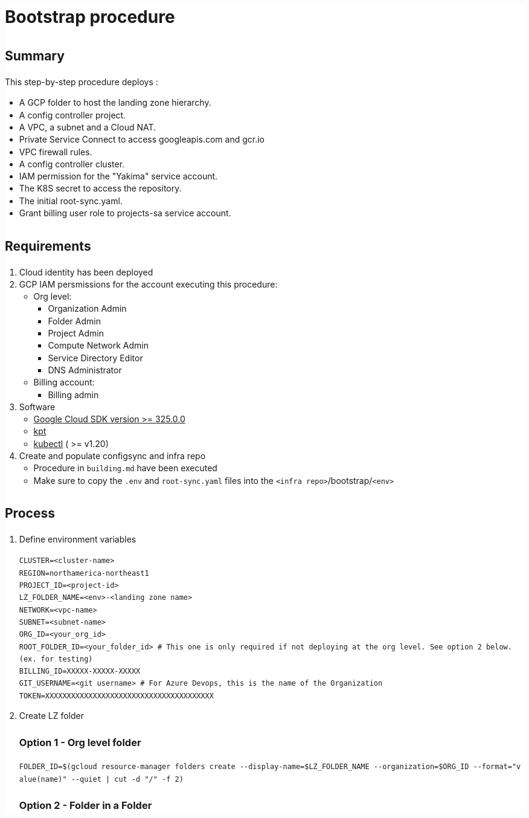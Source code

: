 # Bootstrap procedure
## Summary
This step-by-step procedure deploys :
  - A GCP folder to host the landing zone hierarchy.
  - A config controller project.
  - A VPC, a subnet and a Cloud NAT.
  - Private Service Connect to access googleapis.com and gcr.io
  - VPC firewall rules.
  - A config controller cluster.
  - IAM permission for the "Yakima" service account.
  - The K8S secret to access the repository.
  - The initial root-sync.yaml.
  - Grant billing user role to projects-sa service account.

## Requirements
1. Cloud identity has been deployed
1. GCP IAM persmissions for the account executing this procedure:
   - Org level:
      - Organization Admin
      - Folder Admin
      - Project Admin
      - Compute Network Admin
      - Service Directory Editor
      - DNS Administrator
    - Billing account:
      - Billing admin
1. Software
    * [Google Cloud SDK version >= 325.0.0](https://cloud.google.com/sdk/docs/downloads-versioned-archives)
    * [kpt](https://kpt.dev/installation/)
    * [kubectl](https://kubernetes.io/docs/tasks/tools/) ( >= v1.20)
1. Create and populate configsync and infra repo
    - Procedure in `building.md` have been executed
    - Make sure to copy the `.env` and `root-sync.yaml` files into the `<infra repo>`/bootstrap/`<env>`

## Process
1. Define environment variables
    ```
    CLUSTER=<cluster-name>
    REGION=northamerica-northeast1
    PROJECT_ID=<project-id>
    LZ_FOLDER_NAME=<env>-<landing zone name>
    NETWORK=<vpc-name>
    SUBNET=<subnet-name>
    ORG_ID=<your_org_id>
    ROOT_FOLDER_ID=<your_folder_id> # This one is only required if not deploying at the org level. See option 2 below. (ex. for testing)
    BILLING_ID=XXXXX-XXXXX-XXXXX
    GIT_USERNAME=<git username> # For Azure Devops, this is the name of the Organization
    TOKEN=XXXXXXXXXXXXXXXXXXXXXXXXXXXXXXXXXXXXXXX
    ```
1. Create LZ folder
    ### Option 1 - Org level folder
    ```
    FOLDER_ID=$(gcloud resource-manager folders create --display-name=$LZ_FOLDER_NAME --organization=$ORG_ID --format="value(name)" --quiet | cut -d "/" -f 2)
    ```
    ### Option 2 - Folder in a Folder